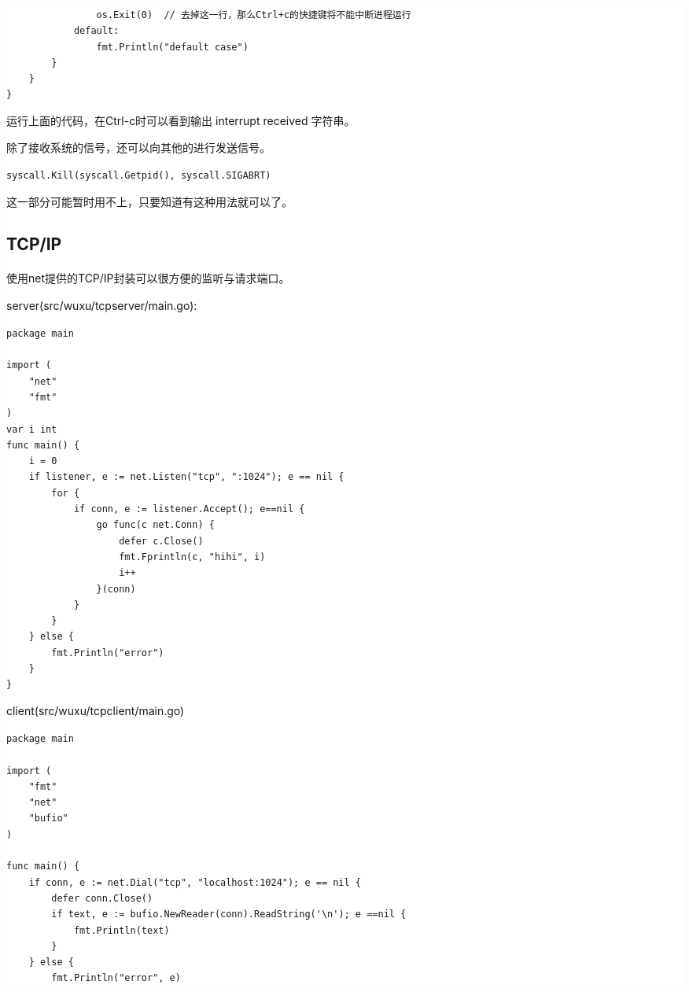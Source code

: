 ```golang
				os.Exit(0)  // 去掉这一行，那么Ctrl+c的快捷键将不能中断进程运行
			default:
				fmt.Println("default case")
		}
	}
}
```
运行上面的代码，在Ctrl-c时可以看到输出 interrupt received 字符串。

除了接收系统的信号，还可以向其他的进行发送信号。

```golang
syscall.Kill(syscall.Getpid(), syscall.SIGABRT)
```
这一部分可能暂时用不上，只要知道有这种用法就可以了。

## TCP/IP ##
使用net提供的TCP/IP封装可以很方便的监听与请求端口。

server(src/wuxu/tcpserver/main.go):

```golang
package main

import (
	"net"
	"fmt"
)
var i int
func main() {
	i = 0
	if listener, e := net.Listen("tcp", ":1024"); e == nil {
		for {
			if conn, e := listener.Accept(); e==nil {
				go func(c net.Conn) {
					defer c.Close()
					fmt.Fprintln(c, "hihi", i)
					i++
				}(conn)
			}
		}
	} else {
		fmt.Println("error")
	}
}
```

client(src/wuxu/tcpclient/main.go)

```golang
package main

import (
	"fmt"
	"net"
	"bufio"
)

func main() {
	if conn, e := net.Dial("tcp", "localhost:1024"); e == nil {
		defer conn.Close()
		if text, e := bufio.NewReader(conn).ReadString('\n'); e ==nil {
			fmt.Println(text)
		}
	} else {
		fmt.Println("error", e)
```